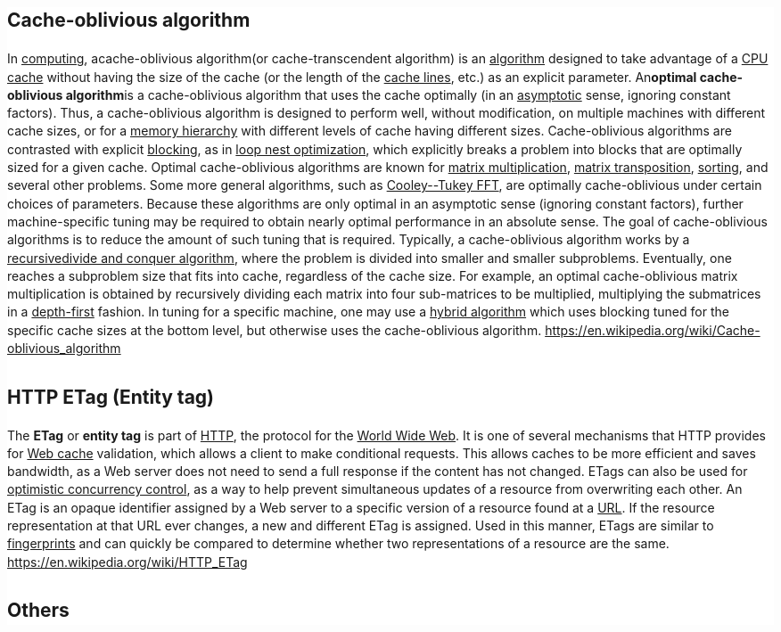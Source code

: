 ## Cache-oblivious algorithm

In [computing](https://en.wikipedia.org/wiki/Computing), acache-oblivious algorithm(or cache-transcendent algorithm) is an [algorithm](https://en.wikipedia.org/wiki/Algorithm) designed to take advantage of a [CPU cache](https://en.wikipedia.org/wiki/CPU_cache) without having the size of the cache (or the length of the [cache lines](https://en.wikipedia.org/wiki/Cache_line), etc.) as an explicit parameter. An**optimal cache-oblivious algorithm**is a cache-oblivious algorithm that uses the cache optimally (in an [asymptotic](https://en.wikipedia.org/wiki/Asymptotic_notation) sense, ignoring constant factors). Thus, a cache-oblivious algorithm is designed to perform well, without modification, on multiple machines with different cache sizes, or for a [memory hierarchy](https://en.wikipedia.org/wiki/Memory_hierarchy) with different levels of cache having different sizes. Cache-oblivious algorithms are contrasted with explicit [blocking](https://en.wikipedia.org/wiki/Loop_tiling), as in [loop nest optimization](https://en.wikipedia.org/wiki/Loop_nest_optimization), which explicitly breaks a problem into blocks that are optimally sized for a given cache.
Optimal cache-oblivious algorithms are known for [matrix multiplication](https://en.wikipedia.org/wiki/Cache-oblivious_matrix_multiplication), [matrix transposition](https://en.wikipedia.org/wiki/Matrix_transposition), [sorting](https://en.wikipedia.org/wiki/Funnelsort), and several other problems. Some more general algorithms, such as [Cooley--Tukey FFT](https://en.wikipedia.org/wiki/Cooley%E2%80%93Tukey_FFT_algorithm), are optimally cache-oblivious under certain choices of parameters. Because these algorithms are only optimal in an asymptotic sense (ignoring constant factors), further machine-specific tuning may be required to obtain nearly optimal performance in an absolute sense. The goal of cache-oblivious algorithms is to reduce the amount of such tuning that is required.
Typically, a cache-oblivious algorithm works by a [recursive](https://en.wikipedia.org/wiki/Recursion)[divide and conquer algorithm](https://en.wikipedia.org/wiki/Divide_and_conquer_algorithm), where the problem is divided into smaller and smaller subproblems. Eventually, one reaches a subproblem size that fits into cache, regardless of the cache size. For example, an optimal cache-oblivious matrix multiplication is obtained by recursively dividing each matrix into four sub-matrices to be multiplied, multiplying the submatrices in a [depth-first](https://en.wikipedia.org/wiki/Depth-first) fashion. In tuning for a specific machine, one may use a [hybrid algorithm](https://en.wikipedia.org/wiki/Hybrid_algorithm) which uses blocking tuned for the specific cache sizes at the bottom level, but otherwise uses the cache-oblivious algorithm.
<https://en.wikipedia.org/wiki/Cache-oblivious_algorithm>

## HTTP ETag (Entity tag)

The **ETag** or **entity tag** is part of [HTTP](https://en.wikipedia.org/wiki/Hypertext_Transfer_Protocol), the protocol for the [World Wide Web](https://en.wikipedia.org/wiki/World_Wide_Web). It is one of several mechanisms that HTTP provides for [Web cache](https://en.wikipedia.org/wiki/Web_cache) validation, which allows a client to make conditional requests. This allows caches to be more efficient and saves bandwidth, as a Web server does not need to send a full response if the content has not changed. ETags can also be used for [optimistic concurrency control](https://en.wikipedia.org/wiki/Optimistic_concurrency_control), as a way to help prevent simultaneous updates of a resource from overwriting each other.
An ETag is an opaque identifier assigned by a Web server to a specific version of a resource found at a [URL](https://en.wikipedia.org/wiki/Uniform_Resource_Locator). If the resource representation at that URL ever changes, a new and different ETag is assigned. Used in this manner, ETags are similar to [fingerprints](https://en.wikipedia.org/wiki/Fingerprint_(computing)) and can quickly be compared to determine whether two representations of a resource are the same.
<https://en.wikipedia.org/wiki/HTTP_ETag>

## Others
